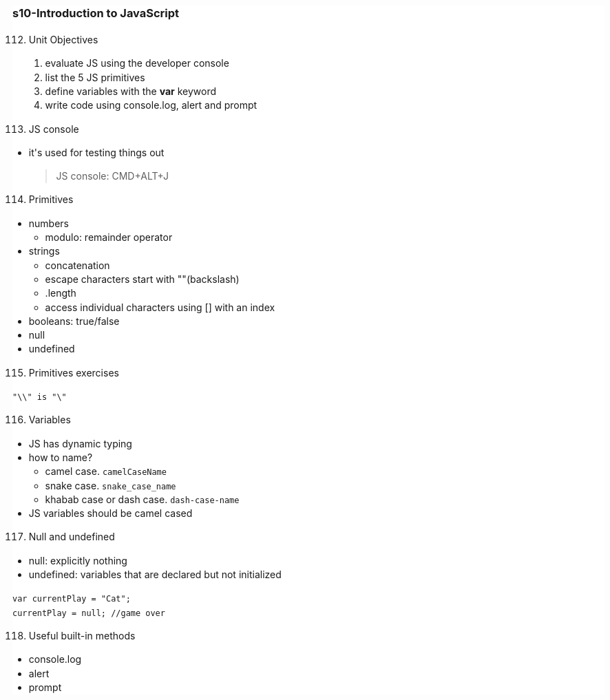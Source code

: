 ### s10-Introduction to JavaScript

112. Unit Objectives

     1. evaluate JS using the developer console
     2. list the 5 JS primitives
     3. define variables with the **var** keyword
     4. write code using console.log, alert and prompt

113. JS console

- it's used for testing things out
  > JS console: CMD+ALT+J

114. Primitives

- numbers
  - modulo: remainder operator
- strings
  - concatenation
  - escape characters start with "\"(backslash)
  - .length
  - access individual characters using [] with an index
- booleans: true/false
- null
- undefined

115. Primitives exercises

```
"\\" is "\"
```

116. Variables

- JS has dynamic typing
- how to name?
  - camel case. `camelCaseName`
  - snake case. `snake_case_name`
  - khabab case or dash case. `dash-case-name`
- JS variables should be camel cased

117. Null and undefined

- null: explicitly nothing
- undefined: variables that are declared but not initialized

```
var currentPlay = "Cat";
currentPlay = null; //game over
```

118. Useful built-in methods

- console.log
- alert
- prompt
